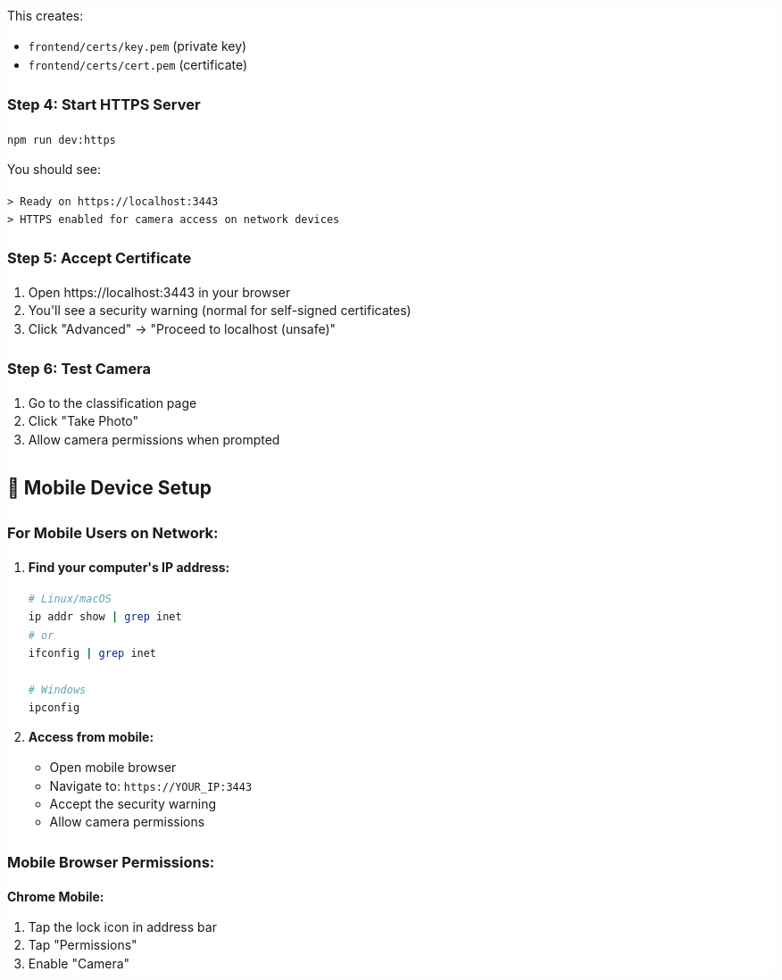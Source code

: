 This creates:
- `frontend/certs/key.pem` (private key)
- `frontend/certs/cert.pem` (certificate)

### **Step 4: Start HTTPS Server**
```bash
npm run dev:https
```

You should see:
```
> Ready on https://localhost:3443
> HTTPS enabled for camera access on network devices
```

### **Step 5: Accept Certificate**
1. Open https://localhost:3443 in your browser
2. You'll see a security warning (normal for self-signed certificates)
3. Click "Advanced" → "Proceed to localhost (unsafe)"

### **Step 6: Test Camera**
1. Go to the classification page
2. Click "Take Photo"
3. Allow camera permissions when prompted

## 📱 **Mobile Device Setup**

### **For Mobile Users on Network:**

1. **Find your computer's IP address:**
   ```bash
   # Linux/macOS
   ip addr show | grep inet
   # or
   ifconfig | grep inet
   
   # Windows
   ipconfig
   ```

2. **Access from mobile:**
   - Open mobile browser
   - Navigate to: `https://YOUR_IP:3443`
   - Accept the security warning
   - Allow camera permissions

### **Mobile Browser Permissions:**

**Chrome Mobile:**
1. Tap the lock icon in address bar
2. Tap "Permissions"
3. Enable "Camera"
